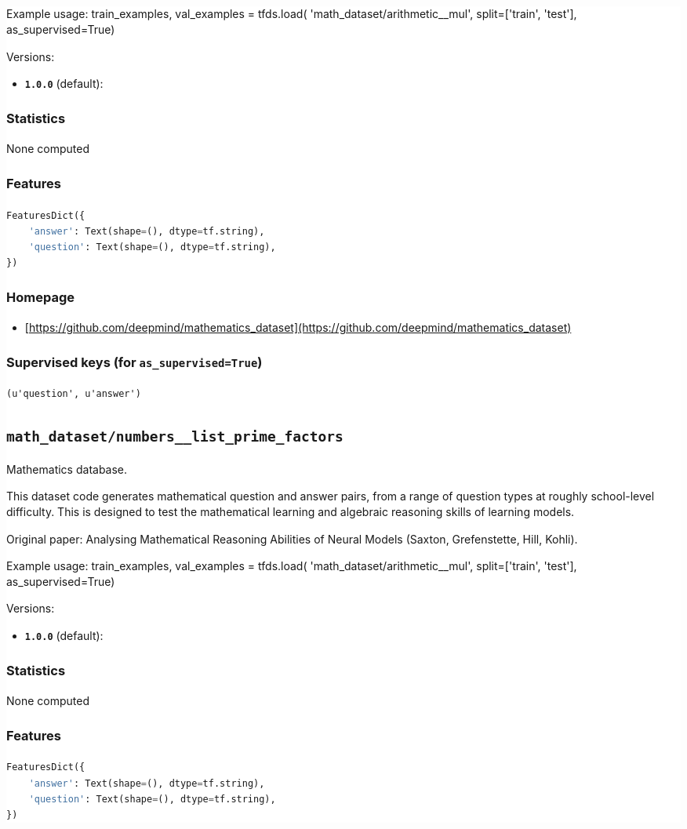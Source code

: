 Example usage: train_examples, val_examples = tfds.load(
'math_dataset/arithmetic__mul', split=['train', 'test'], as_supervised=True)

Versions:

*   **`1.0.0`** (default):

### Statistics
None computed

### Features
```python
FeaturesDict({
    'answer': Text(shape=(), dtype=tf.string),
    'question': Text(shape=(), dtype=tf.string),
})
```

### Homepage

*   [https://github.com/deepmind/mathematics_dataset](https://github.com/deepmind/mathematics_dataset)

### Supervised keys (for `as_supervised=True`)
`(u'question', u'answer')`

## `math_dataset/numbers__list_prime_factors`
Mathematics database.

This dataset code generates mathematical question and answer pairs, from a range
of question types at roughly school-level difficulty. This is designed to test
the mathematical learning and algebraic reasoning skills of learning models.

Original paper: Analysing Mathematical Reasoning Abilities of Neural Models
(Saxton, Grefenstette, Hill, Kohli).

Example usage: train_examples, val_examples = tfds.load(
'math_dataset/arithmetic__mul', split=['train', 'test'], as_supervised=True)

Versions:

*   **`1.0.0`** (default):

### Statistics
None computed

### Features
```python
FeaturesDict({
    'answer': Text(shape=(), dtype=tf.string),
    'question': Text(shape=(), dtype=tf.string),
})
```
